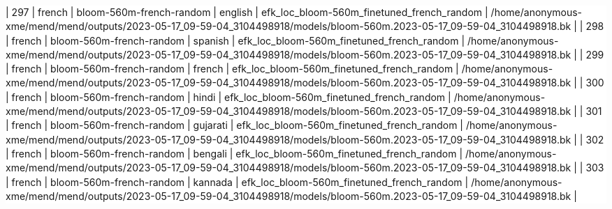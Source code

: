 |     297 | french    | bloom-560m-french-random           | english   | efk_loc_bloom-560m_finetuned_french_random           | /home/anonymous-xme/mend/mend/outputs/2023-05-17_09-59-04_3104498918/models/bloom-560m.2023-05-17_09-59-04_3104498918.bk |
|     298 | french    | bloom-560m-french-random           | spanish   | efk_loc_bloom-560m_finetuned_french_random           | /home/anonymous-xme/mend/mend/outputs/2023-05-17_09-59-04_3104498918/models/bloom-560m.2023-05-17_09-59-04_3104498918.bk |
|     299 | french    | bloom-560m-french-random           | french    | efk_loc_bloom-560m_finetuned_french_random           | /home/anonymous-xme/mend/mend/outputs/2023-05-17_09-59-04_3104498918/models/bloom-560m.2023-05-17_09-59-04_3104498918.bk |
|     300 | french    | bloom-560m-french-random           | hindi     | efk_loc_bloom-560m_finetuned_french_random           | /home/anonymous-xme/mend/mend/outputs/2023-05-17_09-59-04_3104498918/models/bloom-560m.2023-05-17_09-59-04_3104498918.bk |
|     301 | french    | bloom-560m-french-random           | gujarati  | efk_loc_bloom-560m_finetuned_french_random           | /home/anonymous-xme/mend/mend/outputs/2023-05-17_09-59-04_3104498918/models/bloom-560m.2023-05-17_09-59-04_3104498918.bk |
|     302 | french    | bloom-560m-french-random           | bengali   | efk_loc_bloom-560m_finetuned_french_random           | /home/anonymous-xme/mend/mend/outputs/2023-05-17_09-59-04_3104498918/models/bloom-560m.2023-05-17_09-59-04_3104498918.bk |
|     303 | french    | bloom-560m-french-random           | kannada   | efk_loc_bloom-560m_finetuned_french_random           | /home/anonymous-xme/mend/mend/outputs/2023-05-17_09-59-04_3104498918/models/bloom-560m.2023-05-17_09-59-04_3104498918.bk |
